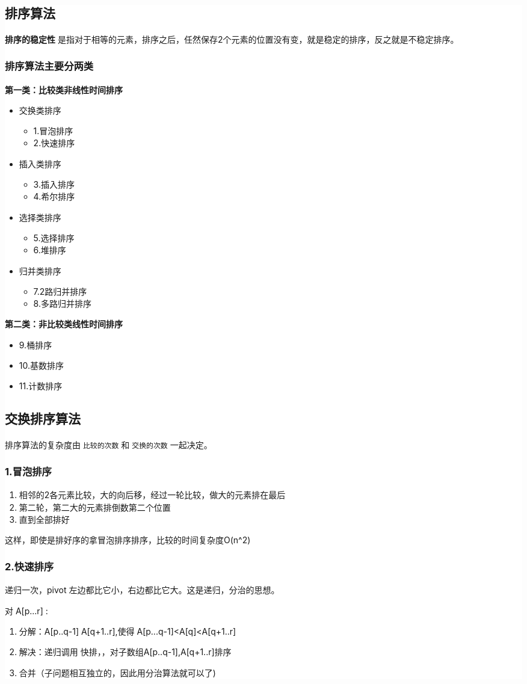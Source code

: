 

## 排序算法

**排序的稳定性** 是指对于相等的元素，排序之后，任然保存2个元素的位置没有变，就是稳定的排序，反之就是不稳定排序。

### 排序算法主要分两类

**第一类：比较类非线性时间排序**

* 交换类排序
  * 1.冒泡排序
  * 2.快速排序

* 插入类排序
  * 3.插入排序
  * 4.希尔排序

* 选择类排序
  * 5.选择排序
  * 6.堆排序

* 归并类排序
  * 7.2路归并排序
  * 8.多路归并排序

**第二类：非比较类线性时间排序**

* 9.桶排序

* 10.基数排序

* 11.计数排序


## 交换排序算法

排序算法的复杂度由 `比较的次数` 和 `交换的次数` 一起决定。


### 1.冒泡排序

1. 相邻的2各元素比较，大的向后移，经过一轮比较，做大的元素排在最后
2. 第二轮，第二大的元素排倒数第二个位置
3. 直到全部排好

这样，即使是排好序的拿冒泡排序排序，比较的时间复杂度O(n^2)

### 2.快速排序

递归一次，pivot 左边都比它小，右边都比它大。这是递归，分治的思想。

对 A[p...r] :
1. 分解：A[p..q-1]  A[q+1..r],使得 A[p...q-1]<A[q]<A[q+1..r]

2. 解决：递归调用 快排，，对子数组A[p..q-1],A[q+1..r]排序

3. 合并（子问题相互独立的，因此用分治算法就可以了)
